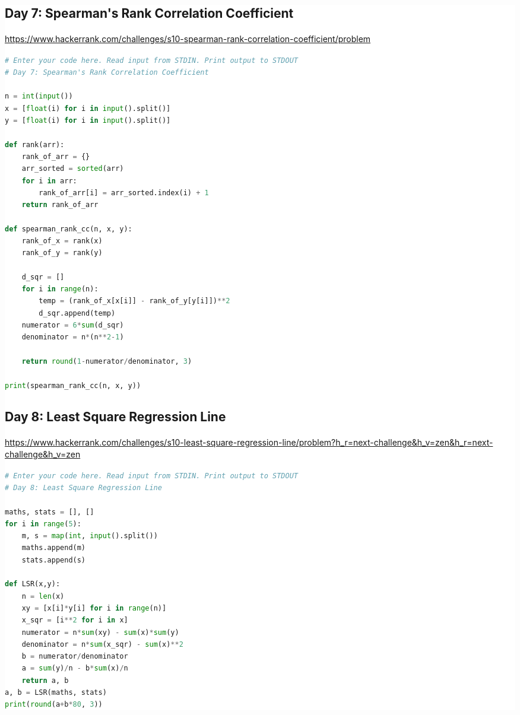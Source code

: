 ## Day 7: Spearman's Rank Correlation Coefficient
<https://www.hackerrank.com/challenges/s10-spearman-rank-correlation-coefficient/problem>

```python
# Enter your code here. Read input from STDIN. Print output to STDOUT
# Day 7: Spearman's Rank Correlation Coefficient

n = int(input())
x = [float(i) for i in input().split()]
y = [float(i) for i in input().split()]

def rank(arr):
    rank_of_arr = {}
    arr_sorted = sorted(arr)
    for i in arr:
        rank_of_arr[i] = arr_sorted.index(i) + 1
    return rank_of_arr

def spearman_rank_cc(n, x, y):
    rank_of_x = rank(x)
    rank_of_y = rank(y)

    d_sqr = []
    for i in range(n):
        temp = (rank_of_x[x[i]] - rank_of_y[y[i]])**2
        d_sqr.append(temp)
    numerator = 6*sum(d_sqr)
    denominator = n*(n**2-1)
    
    return round(1-numerator/denominator, 3)

print(spearman_rank_cc(n, x, y))
```

## Day 8: Least Square Regression Line
<https://www.hackerrank.com/challenges/s10-least-square-regression-line/problem?h_r=next-challenge&h_v=zen&h_r=next-challenge&h_v=zen>

```python
# Enter your code here. Read input from STDIN. Print output to STDOUT
# Day 8: Least Square Regression Line

maths, stats = [], []
for i in range(5):
    m, s = map(int, input().split())
    maths.append(m)
    stats.append(s)
    
def LSR(x,y):
    n = len(x)
    xy = [x[i]*y[i] for i in range(n)]
    x_sqr = [i**2 for i in x]
    numerator = n*sum(xy) - sum(x)*sum(y)
    denominator = n*sum(x_sqr) - sum(x)**2
    b = numerator/denominator
    a = sum(y)/n - b*sum(x)/n 
    return a, b
a, b = LSR(maths, stats)
print(round(a+b*80, 3))
```
